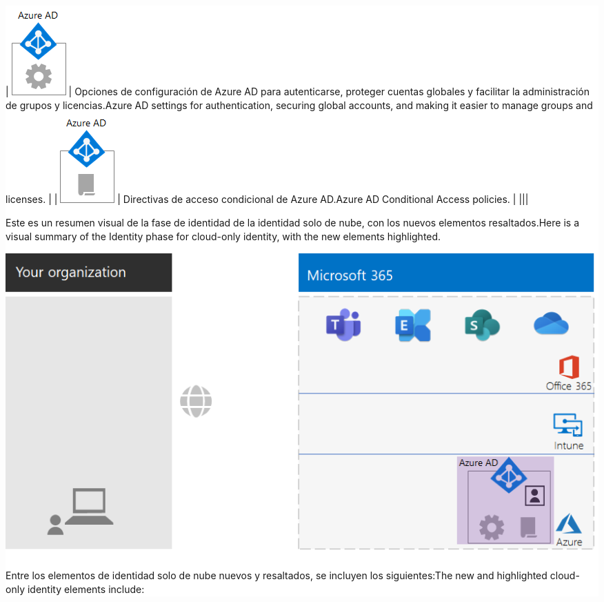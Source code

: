 | ![Opciones de configuración de Azure AD para autenticarse, proteger cuentas globales y facilitar la administración de grupos y licencias](../media/deploy-foundation-infrastructure-non-enterprises/identity-aad-settings.png) | <span data-ttu-id="ba96d-229">Opciones de configuración de Azure AD para autenticarse, proteger cuentas globales y facilitar la administración de grupos y licencias.</span><span class="sxs-lookup"><span data-stu-id="ba96d-229">Azure AD settings for authentication, securing global accounts, and making it easier to manage groups and licenses.</span></span> |
| ![Directivas de acceso condicional de Azure AD](../media/deploy-foundation-infrastructure-non-enterprises/identity-aad-caps.png) | <span data-ttu-id="ba96d-231">Directivas de acceso condicional de Azure AD.</span><span class="sxs-lookup"><span data-stu-id="ba96d-231">Azure AD Conditional Access policies.</span></span> |
|||

<span data-ttu-id="ba96d-232">Este es un resumen visual de la fase de identidad de la identidad solo de nube, con los nuevos elementos resaltados.</span><span class="sxs-lookup"><span data-stu-id="ba96d-232">Here is a visual summary of the Identity phase for cloud-only identity, with the new elements highlighted.</span></span>

![La organización después de la fase de identidad de la identidad solo de nube](../media/deploy-foundation-infrastructure-non-enterprises/identity-config-cloud-only.png)
 
<span data-ttu-id="ba96d-234">Entre los elementos de identidad solo de nube nuevos y resaltados, se incluyen los siguientes:</span><span class="sxs-lookup"><span data-stu-id="ba96d-234">The new and highlighted cloud-only identity elements include:</span></span>
 
